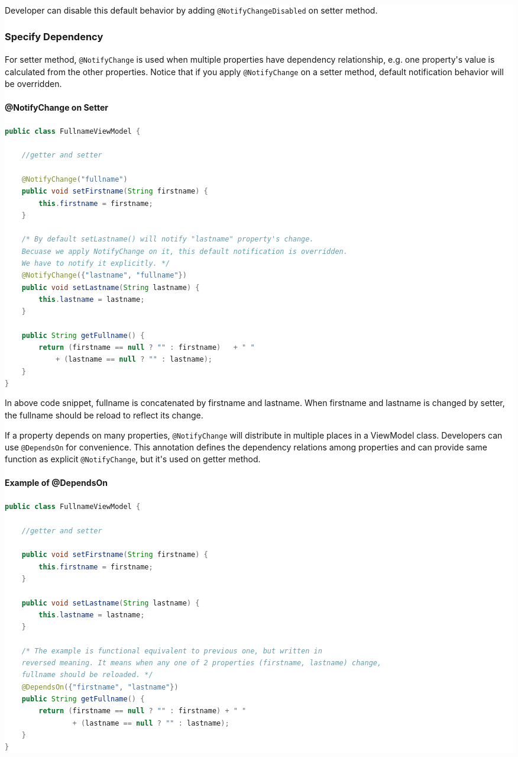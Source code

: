 Developer can disable this default behavior by adding `@NotifyChangeDisabled` on setter method.

### Specify Dependency
For setter method, `@NotifyChange` is used when multiple properties have dependency relationship, e.g. one property's value is calculated from the other properties. Notice that if you apply `@NotifyChange` on a setter method, default notification behavior will be overridden.

#### @NotifyChange on Setter
```java
public class FullnameViewModel {

    //getter and setter

    @NotifyChange("fullname")
    public void setFirstname(String firstname) {
        this.firstname = firstname;
    }

    /* By default setLastname() will notify "lastname" property's change.
    Becuase we apply NotifyChange on it, this default notification is overridden.
    We have to notify it explicitly. */
    @NotifyChange({"lastname", "fullname"})
    public void setLastname(String lastname) {
        this.lastname = lastname;
    }

    public String getFullname() {
        return (firstname == null ? "" : firstname)   + " "
            + (lastname == null ? "" : lastname);
    }
}
```
In above code snippet, fullname is concatenated by firstname and lastname. When firstname and lastname is changed by setter, the fullname should be reload to reflect its change.

If a property depends on many properties, `@NotifyChange` will distribute in multiple places in a ViewModel class. Developers can use `@DependsOn` for convenience. This annotation defines the dependency relations among properties and can provide same function as explicit `@NotifyChange`, but it's used on getter method.

#### Example of @DependsOn
```java
public class FullnameViewModel {

    //getter and setter

    public void setFirstname(String firstname) {
        this.firstname = firstname;
    }

    public void setLastname(String lastname) {
        this.lastname = lastname;
    }

    /* The example is functional equivalent to previous one, but written in
    reversed meaning. It means when any one of 2 properties (firstname, lastname) change,
    fullname should be reloaded. */
    @DependsOn({"firstname", "lastname"})
    public String getFullname() {
        return (firstname == null ? "" : firstname) + " "
                + (lastname == null ? "" : lastname);
    }
}
```
